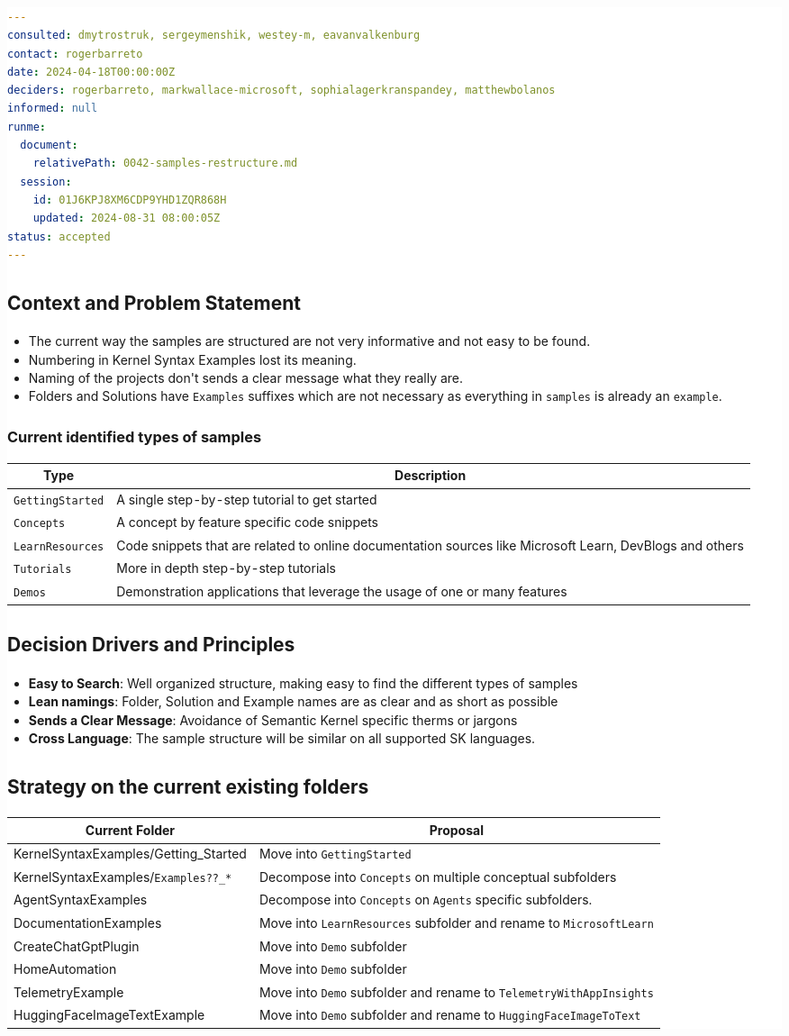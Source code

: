 ```yaml
---
consulted: dmytrostruk, sergeymenshik, westey-m, eavanvalkenburg
contact: rogerbarreto
date: 2024-04-18T00:00:00Z
deciders: rogerbarreto, markwallace-microsoft, sophialagerkranspandey, matthewbolanos
informed: null
runme:
  document:
    relativePath: 0042-samples-restructure.md
  session:
    id: 01J6KPJ8XM6CDP9YHD1ZQR868H
    updated: 2024-08-31 08:00:05Z
status: accepted
---
```


## Context and Problem Statement

- The current way the samples are structured are not very informative and not easy to be found.
- Numbering in Kernel Syntax Examples lost its meaning.
- Naming of the projects don't sends a clear message what they really are.
- Folders and Solutions have `Examples` suffixes which are not necessary as everything in `samples` is already an `example`.

### Current identified types of samples

| Type             | Description                                                                                              |
| ---------------- | -------------------------------------------------------------------------------------------------------- |
| `GettingStarted` | A single step-by-step tutorial to get started                                                            |
| `Concepts`       | A concept by feature specific code snippets                                                              |
| `LearnResources` | Code snippets that are related to online documentation sources like Microsoft Learn, DevBlogs and others |
| `Tutorials`      | More in depth step-by-step tutorials                                                                     |
| `Demos`          | Demonstration applications that leverage the usage of one or many features                               |

## Decision Drivers and Principles

- **Easy to Search**: Well organized structure, making easy to find the different types of samples
- **Lean namings**: Folder, Solution and Example names are as clear and as short as possible
- **Sends a Clear Message**: Avoidance of Semantic Kernel specific therms or jargons
- **Cross Language**: The sample structure will be similar on all supported SK languages.

## Strategy on the current existing folders

| Current Folder                       | Proposal                                                            |
| ------------------------------------ | ------------------------------------------------------------------- |
| KernelSyntaxExamples/Getting_Started | Move into `GettingStarted`                                          |
| KernelSyntaxExamples/`Examples??_*`  | Decompose into `Concepts` on multiple conceptual subfolders         |
| AgentSyntaxExamples                  | Decompose into `Concepts` on `Agents` specific subfolders.          |
| DocumentationExamples                | Move into `LearnResources` subfolder and rename to `MicrosoftLearn` |
| CreateChatGptPlugin                  | Move into `Demo` subfolder                                          |
| HomeAutomation                       | Move into `Demo` subfolder                                          |
| TelemetryExample                     | Move into `Demo` subfolder and rename to `TelemetryWithAppInsights` |
| HuggingFaceImageTextExample          | Move into `Demo` subfolder and rename to `HuggingFaceImageToText`   |